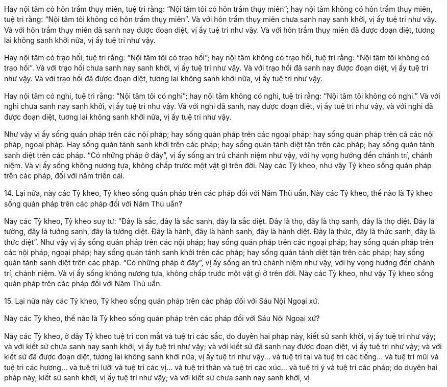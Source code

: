 Hay nội tâm có hôn trầm thụy miên, tuệ tri rằng: “Nội tâm tôi có hôn trầm thụy miên”; hay nội tâm
không có hôn trầm thụy miên, tuệ tri rằng: “Nội tâm tôi không có hôn trầm thụy miên”. Và với hôn trầm
thụy miên chưa sanh nay sanh khởi, vị ấy tuệ tri như vậy. Và với hôn trầm thụy miên đã sanh nay được
đoạn diệt, vị ấy tuệ tri như vậy. Và với hôn trầm thụy miên đã được đoạn diệt, tương lai không sanh khởi
nữa, vị ấy tuệ tri như vậy.

Hay nội tâm có trạo hối, tuệ tri rằng: “Nội tâm tôi có trạo hối”; hay nội tâm không có trạo hối, tuệ tri
rằng: “Nội tâm tôi không có trạo hối”. Và với trạo hối chưa sanh nay sanh khởi, vị ấy tuệ tri như vậy. Và
với trạo hối đã sanh nay được đoạn diệt, vị ấy tuệ tri như vậy. Và với trạo hối đã được đoạn diệt, tương
lai không sanh khởi nữa, vị ấy tuệ tri như vậy.

Hay nội tâm có nghi, tuệ tri rằng: “Nội tâm tôi có nghi”; hay nội tâm không có nghi, tuệ tri rằng: “Nội
tâm tôi không có nghi.” Và với nghi chưa sanh nay sanh khởi, vị ấy tuệ tri như vậy. Và với nghi đã sanh,
nay được đoạn diệt, vị ấy tuệ tri như vậy, và với nghi đã được đoạn diệt, tương lai không sanh khởi nữa,
vị ấy tuệ tri như vậy.

Như vậy vị ấy sống quán pháp trên các nội pháp; hay sống quán pháp trên các ngoại pháp; hay sống
quán pháp trên cả các nội pháp, ngoại pháp. Hay sống quán tánh sanh khởi trên các pháp; hay sống quán
tánh diệt tận trên các pháp; hay sống quán tánh sanh diệt trên các pháp. “Có những pháp ở đây”, vị ấy
sống an trú chánh niệm như vậy, với hy vọng hướng đến chánh trí, chánh niệm. Và vị ấy sống không
nương tựa, không chấp trước một vật gì trên đời. Này các Tỷ kheo, như vậy Tỷ kheo sống quán pháp
trên các pháp, đối với năm triền cái.

14\. Lại nữa, này các Tỷ kheo, Tỷ kheo sống quán pháp trên các pháp đối với Năm Thủ uẩn. Này các Tỷ
kheo, thế nào là Tỷ kheo sống quán pháp trên các pháp đối với Năm Thủ uẩn?

Này các Tỷ kheo, Tỷ kheo suy tư: “Ðây là sắc, đây là sắc sanh, đây là sắc diệt. Ðây là thọ, đây là thọ
sanh, đây là thọ diệt. Ðây là tưởng, đây là tưởng sanh, đây là tưởng diệt. Ðây là hành, đây là hành sanh,
đây là hành diệt. Ðây là thức, đây là thức sanh, đây là thức diệt”. Như vậy vị ấy sống quán pháp trên các
nội pháp; hay sống quán pháp trên các ngoại pháp; hay sống quán pháp trên các nội pháp, ngoại pháp;
hay sống quán tánh sanh khởi trên các pháp; hay sống quán tánh diệt tận trên các pháp; hay sống quán
tánh sanh diệt trên các pháp. “Có những pháp ở đây”, vị ấy sống an trú chánh niệm như vậy, với hy
vọng hướng đến chánh trí, chánh niệm. Và vị ấy sống không nương tựa, không chấp trước một vật gì ở
trên đời. Này các Tỷ kheo, như vậy Tỷ kheo sống quán pháp trên các pháp đối với Năm Thủ uẩn.

15\. Lại nữa này các Tỷ kheo, Tỷ kheo sống quán pháp trên các pháp đối với Sáu Nội Ngoại xứ.

Này các Tỷ kheo, thế nào là Tỷ kheo sống quán pháp trên các pháp đối với Sáu Nội Ngoại xứ?

Này các Tỷ kheo, ở đây Tỷ kheo tuệ tri con mắt và tuệ tri các sắc, do duyên hai pháp này, kiết sử sanh
khởi, vị ấy tuệ tri như vậy; và với kiết sử chưa sanh nay sanh khởi, vị ấy tuệ tri như vậy; và với kiết sử
đã sanh nay được đoạn diệt, vị ấy tuệ tri như vậy; và với kiết sử đã được đoạn diệt, tương lai không sanh
khởi nữa, vị ấy tuệ tri như vậy... và tuệ tri tai và tuệ tri các tiếng... và tuệ tri mũi và tuệ tri các hương...
và tuệ tri lưỡi và tuệ tri các vị... và tuệ tri thân và tuệ tri các xúc... và tuệ tri ý và tuệ tri các pháp; do
duyên hai pháp này, kiết sử sanh khởi, vị ấy tuệ tri như vậy; và với kiết sử chưa sanh nay sanh khởi, vị